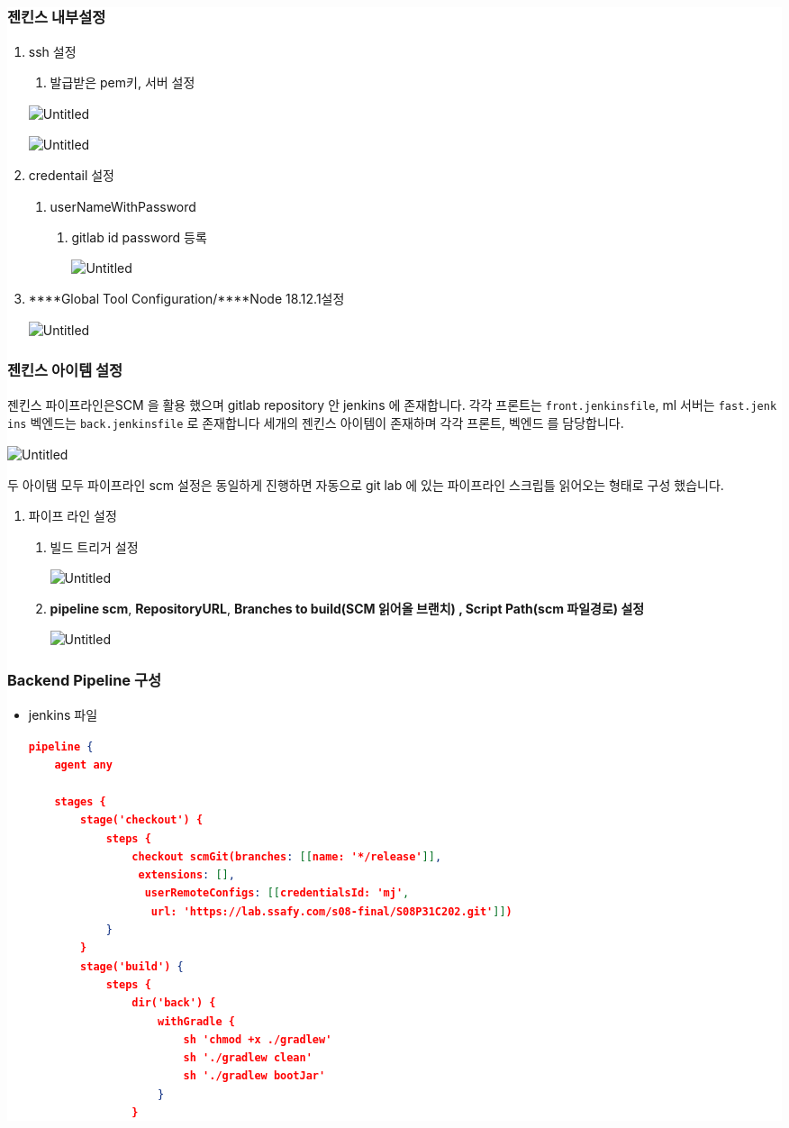 ### 젠킨스 내부설정

1. ssh 설정
    1. 발급받은  pem키, 서버  설정
    
    ![Untitled](%E1%84%91%E1%85%A9%E1%84%90%E1%85%B5%E1%86%BC%20%E1%84%86%E1%85%AE%E1%86%AB%E1%84%89%E1%85%A5%20d4a22028bdaf482389a598f141718db9/Untitled%2011.png)
    
    ![Untitled](%E1%84%91%E1%85%A9%E1%84%90%E1%85%B5%E1%86%BC%20%E1%84%86%E1%85%AE%E1%86%AB%E1%84%89%E1%85%A5%20d4a22028bdaf482389a598f141718db9/Untitled%2012.png)
    
2. credentail 설정
    1. userNameWithPassword
        1. gitlab id  password 등록
            
            ![Untitled](%E1%84%91%E1%85%A9%E1%84%90%E1%85%B5%E1%86%BC%20%E1%84%86%E1%85%AE%E1%86%AB%E1%84%89%E1%85%A5%20d4a22028bdaf482389a598f141718db9/Untitled%2013.png)
            
3. ****Global Tool Configuration/****Node 18.12.1설정
    
    ![Untitled](%E1%84%91%E1%85%A9%E1%84%90%E1%85%B5%E1%86%BC%20%E1%84%86%E1%85%AE%E1%86%AB%E1%84%89%E1%85%A5%20d4a22028bdaf482389a598f141718db9/Untitled%2014.png)
    

### 젠킨스 아이템 설정

젠킨스 파이프라인은SCM 을 활용 했으며 gitlab repository 안 jenkins  에 존재합니다.
각각 프론트는 `front.jenkinsfile`, ml 서버는 `fast.jenkins`  벡엔드는 `back.jenkinsfile` 로 존재합니다 세개의 젠킨스 아이템이 존재하며 각각 프론트, 벡엔드 를 담당합니다. 

![Untitled](%E1%84%91%E1%85%A9%E1%84%90%E1%85%B5%E1%86%BC%20%E1%84%86%E1%85%AE%E1%86%AB%E1%84%89%E1%85%A5%20d4a22028bdaf482389a598f141718db9/Untitled%2015.png)

두 아이탬 모두 파이프라인 scm 설정은 동일하게 진행하면 자동으로 git lab 에 있는 파이프라인 스크립틀 읽어오는 형태로 구성 했습니다.

1. 파이프 라인 설정
    1. 빌드 트리거 설정
        
        ![Untitled](%E1%84%91%E1%85%A9%E1%84%90%E1%85%B5%E1%86%BC%20%E1%84%86%E1%85%AE%E1%86%AB%E1%84%89%E1%85%A5%20d4a22028bdaf482389a598f141718db9/Untitled%2016.png)
        
    2. **pipeline scm**, **RepositoryURL**, **Branches to build(SCM 읽어올 브랜치)
    , Script Path(scm 파일경로) 설정**
        
        ![Untitled](%E1%84%91%E1%85%A9%E1%84%90%E1%85%B5%E1%86%BC%20%E1%84%86%E1%85%AE%E1%86%AB%E1%84%89%E1%85%A5%20d4a22028bdaf482389a598f141718db9/Untitled%2017.png)
        

### Backend Pipeline 구성

- jenkins 파일
    
    ```json
    pipeline {
        agent any
    
        stages {
            stage('checkout') {
                steps {
    				checkout scmGit(branches: [[name: '*/release']],
    				 extensions: [],
    				  userRemoteConfigs: [[credentialsId: 'mj',
    				   url: 'https://lab.ssafy.com/s08-final/S08P31C202.git']])
                }
            }
    		stage('build') {
                steps {
    				dir('back') {
    					withGradle {
    						sh 'chmod +x ./gradlew'
    						sh './gradlew clean'
    						sh './gradlew bootJar'
    					}
    				}